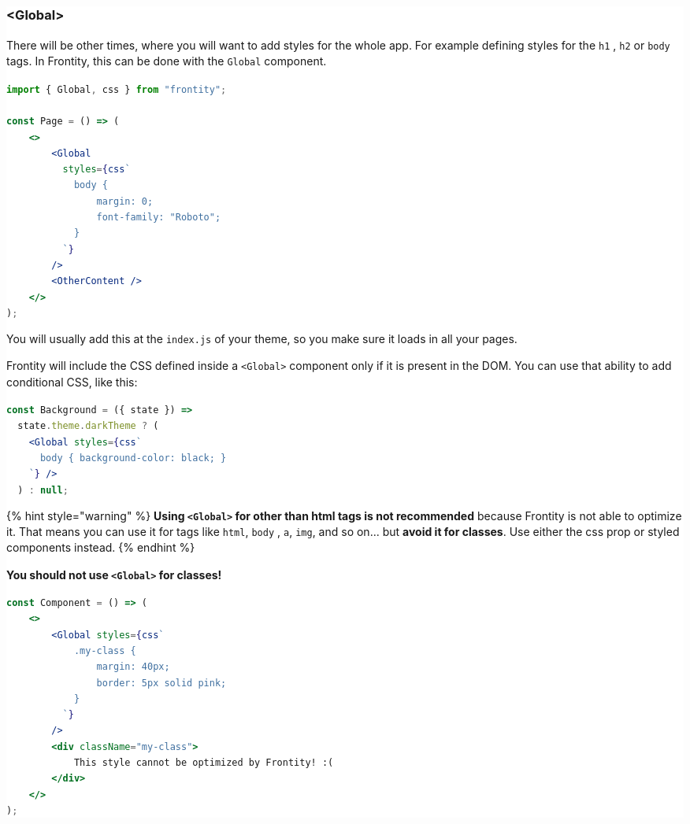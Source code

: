 ### &lt;Global&gt;

There will be other times, where you will want to add styles for the whole app. For example defining styles for the `h1` , `h2` or `body` tags. In Frontity, this can be done with the `Global` component.

```jsx
import { Global, css } from "frontity";

const Page = () => (
    <>
        <Global
          styles={css`
            body {
                margin: 0;
                font-family: "Roboto";
            }
          `}
        />
        <OtherContent />
    </>
);
```

You will usually add this at the `index.js` of your theme, so you make sure it loads in all your pages.

Frontity will include the CSS defined inside a `<Global>` component only if it is present in the DOM. You can use that ability to add conditional CSS, like this:

```jsx
const Background = ({ state }) =>
  state.theme.darkTheme ? (
    <Global styles={css`
      body { background-color: black; }
    `} />
  ) : null;
```

{% hint style="warning" %}
**Using `<Global>` for other than html tags is not recommended** because Frontity is not able to optimize it. That means you can use it for tags like `html`, `body` , `a`, `img`, and so on... but **avoid it for classes**. Use either the css prop or styled components instead.
{% endhint %}

**You should not use `<Global>` for classes!**

```jsx
const Component = () => (
    <>
        <Global styles={css`
            .my-class {
                margin: 40px;
                border: 5px solid pink;
            }
          `}
        />
        <div className="my-class">
            This style cannot be optimized by Frontity! :(
        </div>
    </>
);
```
